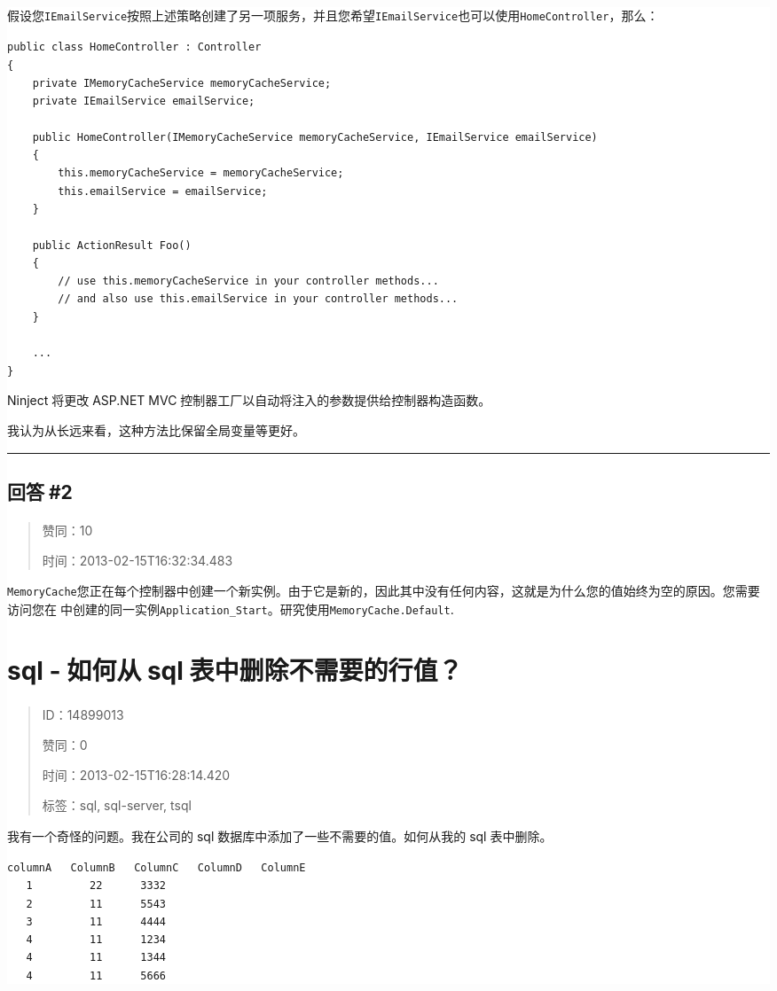 假设您`IEmailService`按照上述策略创建了另一项服务，并且您希望`IEmailService`也可以使用`HomeController`，那么：

```
public class HomeController : Controller
{
    private IMemoryCacheService memoryCacheService;
    private IEmailService emailService;

    public HomeController(IMemoryCacheService memoryCacheService, IEmailService emailService)
    {
        this.memoryCacheService = memoryCacheService;
        this.emailService = emailService;
    }

    public ActionResult Foo()
    {
        // use this.memoryCacheService in your controller methods...
        // and also use this.emailService in your controller methods...
    }

    ...
} 
```

Ninject 将更改 ASP.NET MVC 控制器工厂以自动将注入的参数提供给控制器构造函数。

我认为从长远来看，这种方法比保留全局变量等更好。

* * *

## 回答 #2

> 赞同：10
> 
> 时间：2013-02-15T16:32:34.483

`MemoryCache`您正在每个控制器中创建一个新实例。由于它是新的，因此其中没有任何内容，这就是为什么您的值始终为空的原因。您需要访问您在 中创建的同一实例`Application_Start`。研究使用`MemoryCache.Default`.

# sql - 如何从 sql 表中删除不需要的行值？

> ID：14899013
> 
> 赞同：0
> 
> 时间：2013-02-15T16:28:14.420
> 
> 标签：sql, sql-server, tsql

我有一个奇怪的问题。我在公司的 sql 数据库中添加了一些不需要的值。如何从我的 sql 表中删除。

```
columnA   ColumnB   ColumnC   ColumnD   ColumnE 
   1         22      3332
   2         11      5543
   3         11      4444
   4         11      1234
   4         11      1344
   4         11      5666 
```
